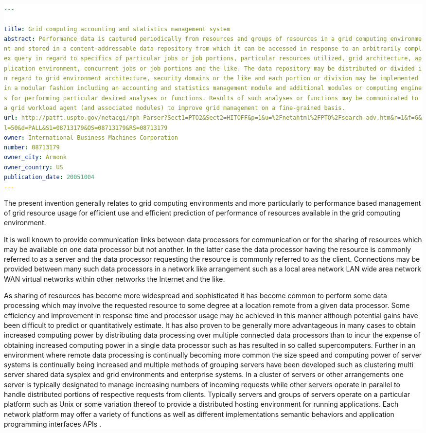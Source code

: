 ```yaml
---

title: Grid computing accounting and statistics management system
abstract: Performance data is captured periodically from resources and groups of resources in a grid computing environment and stored in a content-addressable data repository from which it can be accessed in response to an arbitrarily complex query in regard to specifics of particular jobs or job portions, particular resources utilized, grid architecture, application environment, concurrent jobs or job portions and the like. The data repository may be distributed or divided in regard to grid environment architecture, security domains or the like and each portion or division may be implemented in a modular fashion including an accounting and statistics management module and additional modules or computing engines for performing particular desired analyses or functions. Results of such analyses or functions may be communicated to a grid workload agent (and associated modules) to improve grid management on a fine-grained basis.
url: http://patft.uspto.gov/netacgi/nph-Parser?Sect1=PTO2&Sect2=HITOFF&p=1&u=%2Fnetahtml%2FPTO%2Fsearch-adv.htm&r=1&f=G&l=50&d=PALL&S1=08713179&OS=08713179&RS=08713179
owner: International Business Machines Corporation
number: 08713179
owner_city: Armonk
owner_country: US
publication_date: 20051004
---
```

The present invention generally relates to grid computing environments and more particularly to performance based management of grid resource usage for efficient use and efficient prediction of performance of resources available in the grid computing environment.

It is well known to provide communication links between data processors for communication or for the sharing of resources which may be available on one data processor but not another. In the latter case the data processor having the resource is commonly referred to as a server and the data processor requesting the resource is commonly referred to as the client. Connections may be provided between many such data processors in a network like arrangement such as a local area network LAN wide area network WAN virtual networks within other networks the Internet and the like.

As sharing of resources has become more widespread and sophisticated it has become common to perform some data processing which may involve the requested resource to some degree at a location remote from a given data processor. Some efficiency and improvement in response time and processor usage may be achieved in this manner although potential gains have been difficult to predict or quantitatively estimate. It has also proven to be generally more advantageous in many cases to obtain increased computing power by distributing data processing over multiple connected data processors than to incur the expense of obtaining increased computing power in a single data processor such as has resulted in so called supercomputers. Further in an environment where remote data processing is continually becoming more common the size speed and computing power of server systems is continually being increased and multiple methods of grouping servers have been developed such as clustering multi server shared data sysplex and grid environments and enterprise systems. In a cluster of servers or other arrangements one server is typically designated to manage increasing numbers of incoming requests while other servers operate in parallel to handle distributed portions of respective requests from clients. Typically servers and groups of servers operate on a particular platform such as Unix or some variation thereof to provide a distributed hosting environment for running applications. Each network platform may offer a variety of functions as well as different implementations semantic behaviors and application programming interfaces APIs .
